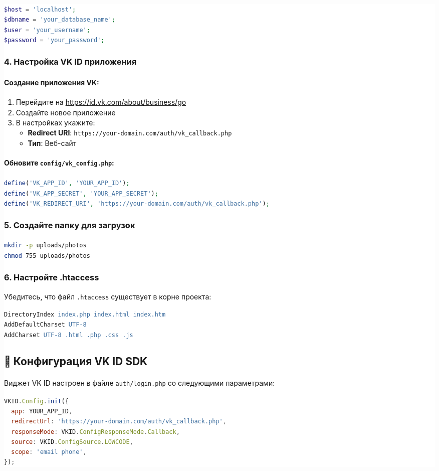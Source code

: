 ```php
$host = 'localhost';
$dbname = 'your_database_name';
$user = 'your_username';
$password = 'your_password';
```

### 4. Настройка VK ID приложения

#### Создание приложения VK:

1. Перейдите на https://id.vk.com/about/business/go
2. Создайте новое приложение
3. В настройках укажите:
   - **Redirect URI**: `https://your-domain.com/auth/vk_callback.php`
   - **Тип**: Веб-сайт

#### Обновите `config/vk_config.php`:

```php
define('VK_APP_ID', 'YOUR_APP_ID');
define('VK_APP_SECRET', 'YOUR_APP_SECRET');
define('VK_REDIRECT_URI', 'https://your-domain.com/auth/vk_callback.php');
```

### 5. Создайте папку для загрузок

```bash
mkdir -p uploads/photos
chmod 755 uploads/photos
```

### 6. Настройте .htaccess

Убедитесь, что файл `.htaccess` существует в корне проекта:

```apache
DirectoryIndex index.php index.html index.htm
AddDefaultCharset UTF-8
AddCharset UTF-8 .html .php .css .js
```

## 🔧 Конфигурация VK ID SDK

Виджет VK ID настроен в файле `auth/login.php` со следующими параметрами:

```javascript
VKID.Config.init({
  app: YOUR_APP_ID,
  redirectUrl: 'https://your-domain.com/auth/vk_callback.php',
  responseMode: VKID.ConfigResponseMode.Callback,
  source: VKID.ConfigSource.LOWCODE,
  scope: 'email phone',
});
```
